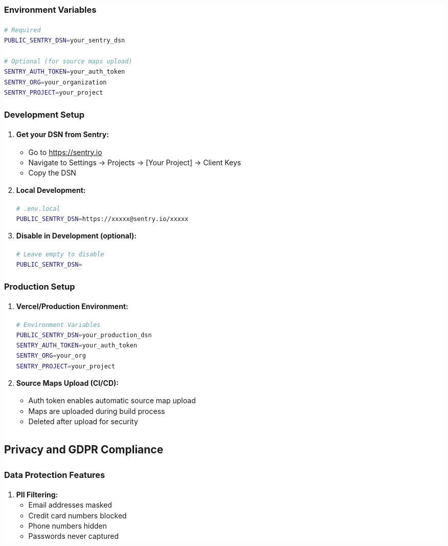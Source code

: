 ### Environment Variables

```bash
# Required
PUBLIC_SENTRY_DSN=your_sentry_dsn

# Optional (for source maps upload)
SENTRY_AUTH_TOKEN=your_auth_token
SENTRY_ORG=your_organization
SENTRY_PROJECT=your_project
```

### Development Setup

1. **Get your DSN from Sentry:**
   - Go to https://sentry.io
   - Navigate to Settings → Projects → [Your Project] → Client Keys
   - Copy the DSN

2. **Local Development:**
   ```bash
   # .env.local
   PUBLIC_SENTRY_DSN=https://xxxxx@sentry.io/xxxxx
   ```

3. **Disable in Development (optional):**
   ```bash
   # Leave empty to disable
   PUBLIC_SENTRY_DSN=
   ```

### Production Setup

1. **Vercel/Production Environment:**
   ```bash
   # Environment Variables
   PUBLIC_SENTRY_DSN=your_production_dsn
   SENTRY_AUTH_TOKEN=your_auth_token
   SENTRY_ORG=your_org
   SENTRY_PROJECT=your_project
   ```

2. **Source Maps Upload (CI/CD):**
   - Auth token enables automatic source map upload
   - Maps are uploaded during build process
   - Deleted after upload for security

## Privacy and GDPR Compliance

### Data Protection Features

1. **PII Filtering:**
   - Email addresses masked
   - Credit card numbers blocked
   - Phone numbers hidden
   - Passwords never captured
